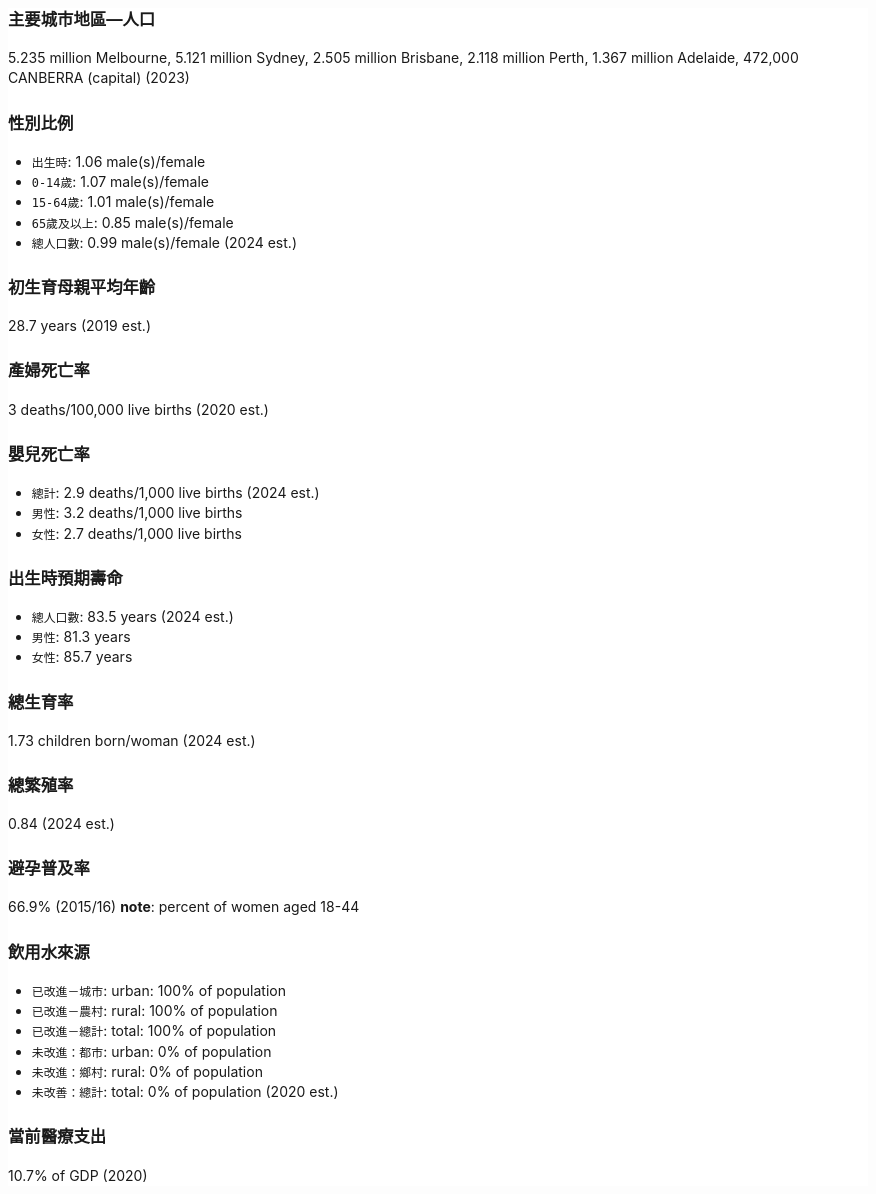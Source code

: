 ### 主要城市地區—人口
5.235 million Melbourne, 5.121 million Sydney, 2.505 million Brisbane, 2.118 million Perth, 1.367 million Adelaide, 472,000 CANBERRA (capital) (2023)

### 性別比例
- `出生時`: 1.06 male(s)/female
- `0-14歲`: 1.07 male(s)/female
- `15-64歲`: 1.01 male(s)/female
- `65歲及以上`: 0.85 male(s)/female
- `總人口數`: 0.99 male(s)/female (2024 est.)

### 初生育母親平均年齡
28.7 years (2019 est.)

### 產婦死亡率
3 deaths/100,000 live births (2020 est.)

### 嬰兒死亡率
- `總計`: 2.9 deaths/1,000 live births (2024 est.)
- `男性`: 3.2 deaths/1,000 live births
- `女性`: 2.7 deaths/1,000 live births

### 出生時預期壽命
- `總人口數`: 83.5 years (2024 est.)
- `男性`: 81.3 years
- `女性`: 85.7 years

### 總生育率
1.73 children born/woman (2024 est.)

### 總繁殖率
0.84 (2024 est.)

### 避孕普及率
66.9% (2015/16)
**note**:  percent of women aged 18-44

### 飲用水來源
- `已改進－城市`: urban: 100% of population
- `已改進－農村`: rural: 100% of population
- `已改進－總計`: total: 100% of population
- `未改進：都市`: urban: 0% of population
- `未改進：鄉村`: rural: 0% of population
- `未改善：總計`: total: 0% of population (2020 est.)

### 當前醫療支出
10.7% of GDP (2020)
